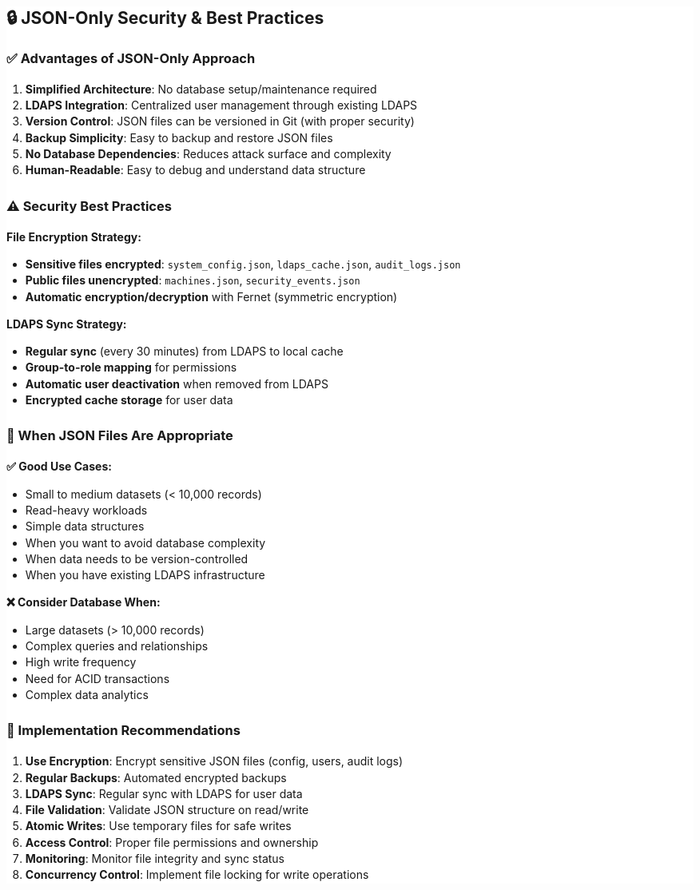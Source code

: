 ## **🔒 JSON-Only Security & Best Practices**

### **✅ Advantages of JSON-Only Approach**

1. **Simplified Architecture**: No database setup/maintenance required
2. **LDAPS Integration**: Centralized user management through existing LDAPS
3. **Version Control**: JSON files can be versioned in Git (with proper security)
4. **Backup Simplicity**: Easy to backup and restore JSON files
5. **No Database Dependencies**: Reduces attack surface and complexity
6. **Human-Readable**: Easy to debug and understand data structure

### **⚠️ Security Best Practices**

**File Encryption Strategy:**
- **Sensitive files encrypted**: `system_config.json`, `ldaps_cache.json`, `audit_logs.json`
- **Public files unencrypted**: `machines.json`, `security_events.json`
- **Automatic encryption/decryption** with Fernet (symmetric encryption)

**LDAPS Sync Strategy:**
- **Regular sync** (every 30 minutes) from LDAPS to local cache
- **Group-to-role mapping** for permissions
- **Automatic user deactivation** when removed from LDAPS
- **Encrypted cache storage** for user data

### **🎯 When JSON Files Are Appropriate**

**✅ Good Use Cases:**
- Small to medium datasets (< 10,000 records)
- Read-heavy workloads
- Simple data structures
- When you want to avoid database complexity
- When data needs to be version-controlled
- When you have existing LDAPS infrastructure

**❌ Consider Database When:**
- Large datasets (> 10,000 records)
- Complex queries and relationships
- High write frequency
- Need for ACID transactions
- Complex data analytics

### **🔧 Implementation Recommendations**

1. **Use Encryption**: Encrypt sensitive JSON files (config, users, audit logs)
2. **Regular Backups**: Automated encrypted backups
3. **LDAPS Sync**: Regular sync with LDAPS for user data
4. **File Validation**: Validate JSON structure on read/write
5. **Atomic Writes**: Use temporary files for safe writes
6. **Access Control**: Proper file permissions and ownership
7. **Monitoring**: Monitor file integrity and sync status
8. **Concurrency Control**: Implement file locking for write operations

